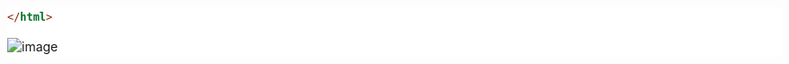```html
</html>
```

![image](https://user-images.githubusercontent.com/23094588/121684488-08322380-cabf-11eb-9cfe-9f4b4985287f.png)
